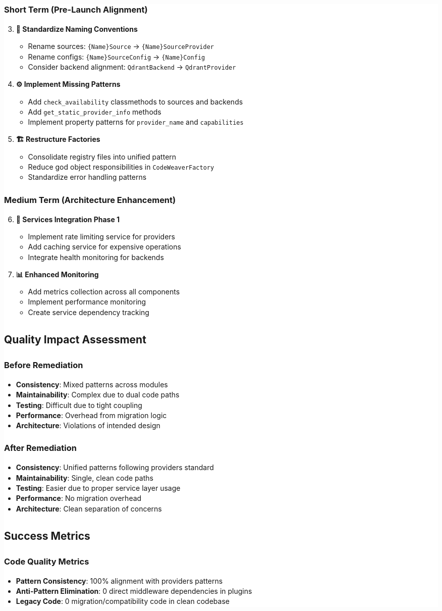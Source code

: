 ### Short Term (Pre-Launch Alignment)

3. **📐 Standardize Naming Conventions**
   - Rename sources: `{Name}Source` → `{Name}SourceProvider`
   - Rename configs: `{Name}SourceConfig` → `{Name}Config`
   - Consider backend alignment: `QdrantBackend` → `QdrantProvider`

4. **⚙️ Implement Missing Patterns**
   - Add `check_availability` classmethods to sources and backends
   - Add `get_static_provider_info` methods
   - Implement property patterns for `provider_name` and `capabilities`

5. **🏗️ Restructure Factories**
   - Consolidate registry files into unified pattern
   - Reduce god object responsibilities in `CodeWeaverFactory`
   - Standardize error handling patterns

### Medium Term (Architecture Enhancement)

6. **🔧 Services Integration Phase 1**
   - Implement rate limiting service for providers
   - Add caching service for expensive operations
   - Integrate health monitoring for backends

7. **📊 Enhanced Monitoring**
   - Add metrics collection across all components
   - Implement performance monitoring
   - Create service dependency tracking

## Quality Impact Assessment

### Before Remediation
- **Consistency**: Mixed patterns across modules
- **Maintainability**: Complex due to dual code paths
- **Testing**: Difficult due to tight coupling
- **Performance**: Overhead from migration logic
- **Architecture**: Violations of intended design

### After Remediation
- **Consistency**: Unified patterns following providers standard
- **Maintainability**: Single, clean code paths
- **Testing**: Easier due to proper service layer usage
- **Performance**: No migration overhead
- **Architecture**: Clean separation of concerns

## Success Metrics

### Code Quality Metrics
- **Pattern Consistency**: 100% alignment with providers patterns
- **Anti-Pattern Elimination**: 0 direct middleware dependencies in plugins
- **Legacy Code**: 0 migration/compatibility code in clean codebase
